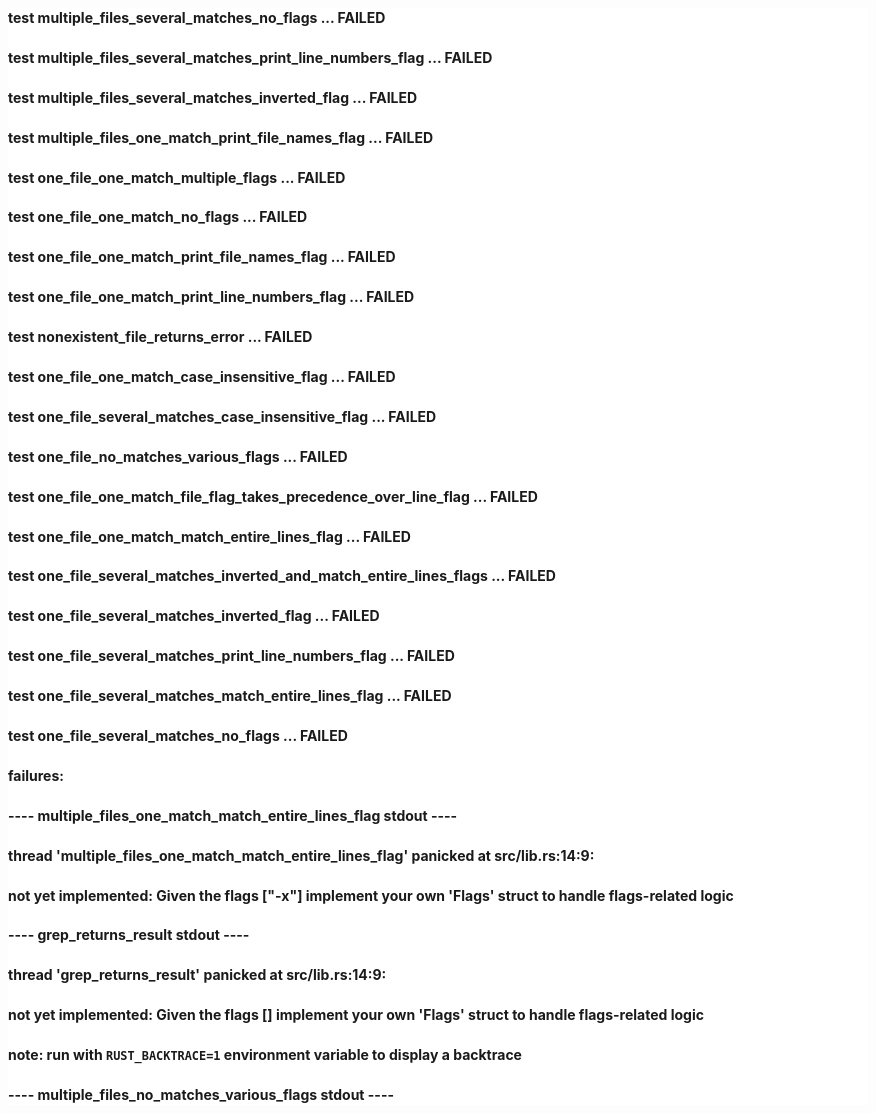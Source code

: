 #### test multiple_files_several_matches_no_flags ... FAILED  
#### test multiple_files_several_matches_print_line_numbers_flag ... FAILED  
#### test multiple_files_several_matches_inverted_flag ... FAILED  
#### test multiple_files_one_match_print_file_names_flag ... FAILED  
#### test one_file_one_match_multiple_flags ... FAILED  
#### test one_file_one_match_no_flags ... FAILED  
#### test one_file_one_match_print_file_names_flag ... FAILED  
#### test one_file_one_match_print_line_numbers_flag ... FAILED  
#### test nonexistent_file_returns_error ... FAILED  
#### test one_file_one_match_case_insensitive_flag ... FAILED  
#### test one_file_several_matches_case_insensitive_flag ... FAILED  
#### test one_file_no_matches_various_flags ... FAILED  
#### test one_file_one_match_file_flag_takes_precedence_over_line_flag ... FAILED  
#### test one_file_one_match_match_entire_lines_flag ... FAILED  
#### test one_file_several_matches_inverted_and_match_entire_lines_flags ... FAILED  
#### test one_file_several_matches_inverted_flag ... FAILED  
#### test one_file_several_matches_print_line_numbers_flag ... FAILED  
#### test one_file_several_matches_match_entire_lines_flag ... FAILED  
#### test one_file_several_matches_no_flags ... FAILED  
####   
#### failures:  
####   
#### ---- multiple_files_one_match_match_entire_lines_flag stdout ----  
#### thread 'multiple_files_one_match_match_entire_lines_flag' panicked at src/lib.rs:14:9:  
#### not yet implemented: Given the flags ["-x"] implement your own 'Flags' struct to handle flags-related logic  
####   
#### ---- grep_returns_result stdout ----  
#### thread 'grep_returns_result' panicked at src/lib.rs:14:9:  
#### not yet implemented: Given the flags [] implement your own 'Flags' struct to handle flags-related logic  
#### note: run with `RUST_BACKTRACE=1` environment variable to display a backtrace  
####   
#### ---- multiple_files_no_matches_various_flags stdout ----  